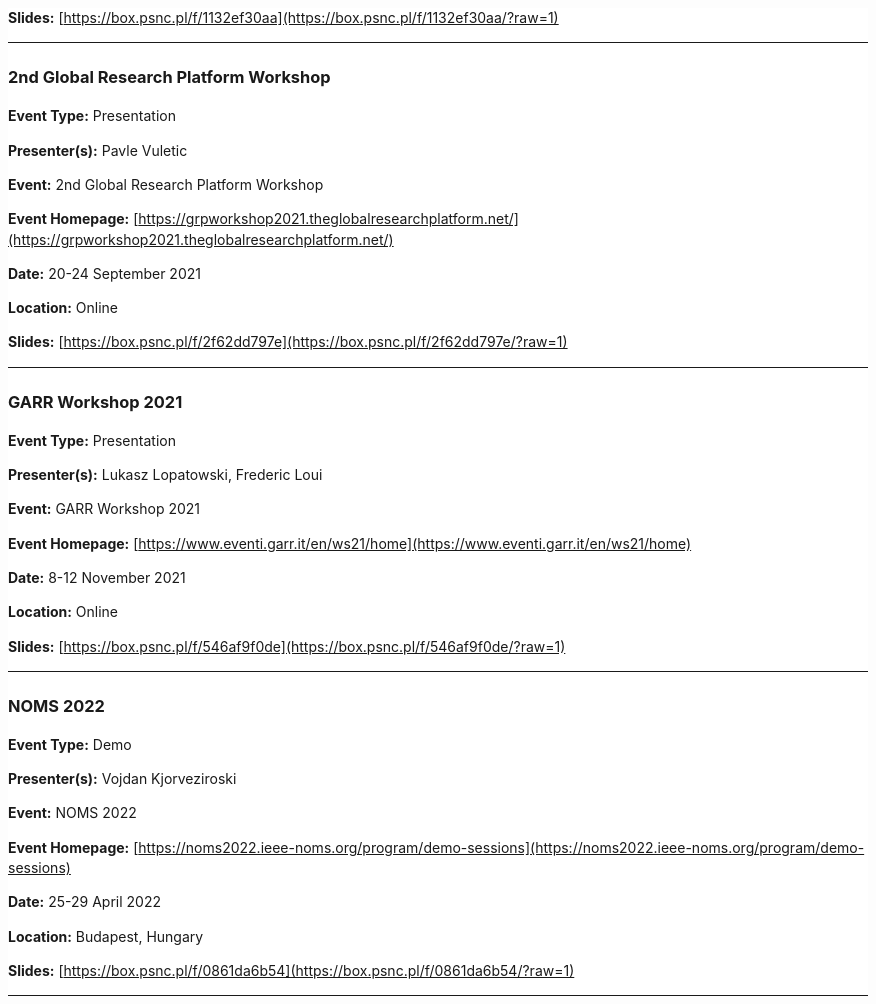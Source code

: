 **Slides:** [https://box.psnc.pl/f/1132ef30aa](https://box.psnc.pl/f/1132ef30aa/?raw=1)

---

### 2nd Global Research Platform Workshop

**Event Type:** Presentation

**Presenter(s):** Pavle Vuletic

**Event:** 2nd Global Research Platform Workshop

**Event Homepage:** [https://grpworkshop2021.theglobalresearchplatform.net/](https://grpworkshop2021.theglobalresearchplatform.net/)

**Date:** 20-24 September 2021

**Location:** Online

**Slides:** [https://box.psnc.pl/f/2f62dd797e](https://box.psnc.pl/f/2f62dd797e/?raw=1)

---

### GARR Workshop 2021

**Event Type:** Presentation

**Presenter(s):** Lukasz Lopatowski, Frederic Loui

**Event:** GARR Workshop 2021

**Event Homepage:** [https://www.eventi.garr.it/en/ws21/home](https://www.eventi.garr.it/en/ws21/home)

**Date:** 8-12 November 2021

**Location:** Online

**Slides:** [https://box.psnc.pl/f/546af9f0de](https://box.psnc.pl/f/546af9f0de/?raw=1)

---

### NOMS 2022

**Event Type:** Demo

**Presenter(s):** Vojdan Kjorveziroski

**Event:** NOMS 2022

**Event Homepage:** [https://noms2022.ieee-noms.org/program/demo-sessions](https://noms2022.ieee-noms.org/program/demo-sessions)

**Date:** 25-29 April 2022

**Location:** Budapest, Hungary

**Slides:** [https://box.psnc.pl/f/0861da6b54](https://box.psnc.pl/f/0861da6b54/?raw=1)

---
